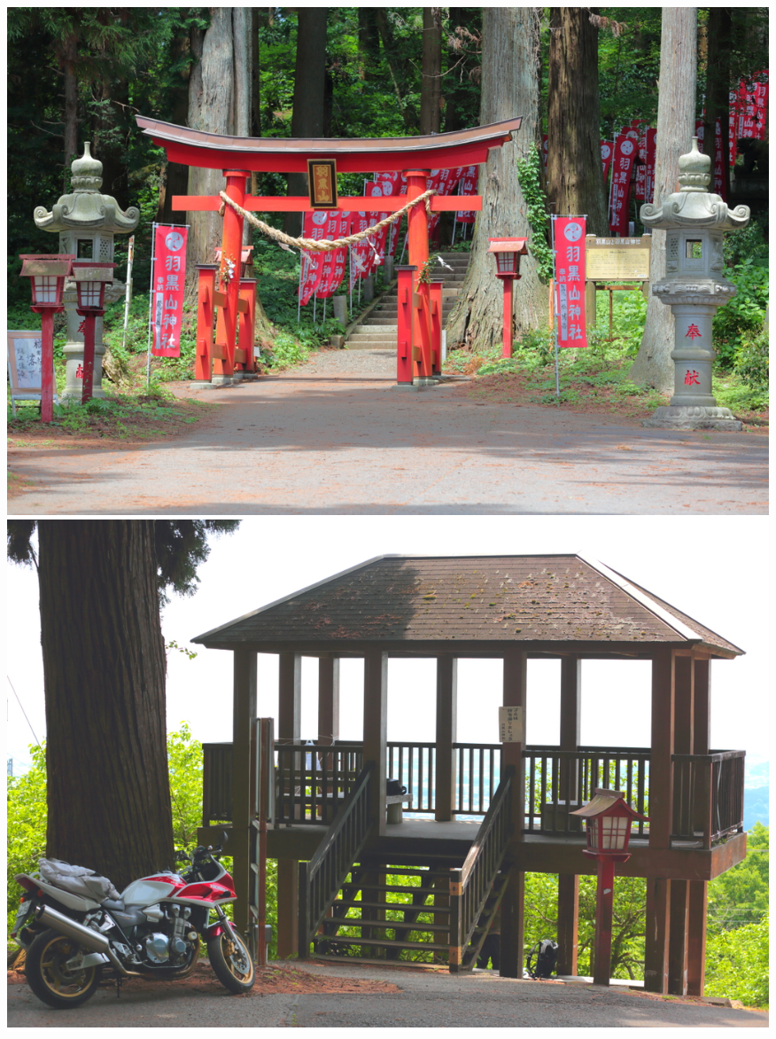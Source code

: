 <a href="20240511_033.JPG" data-lightbox="abc"><img src="20240511_033.JPG" alt="サンプル画像" width="900" /></a>
<a href="20240511_034.JPG" data-lightbox="abc"><img src="20240511_034.JPG" alt="サンプル画像" width="900" /></a>